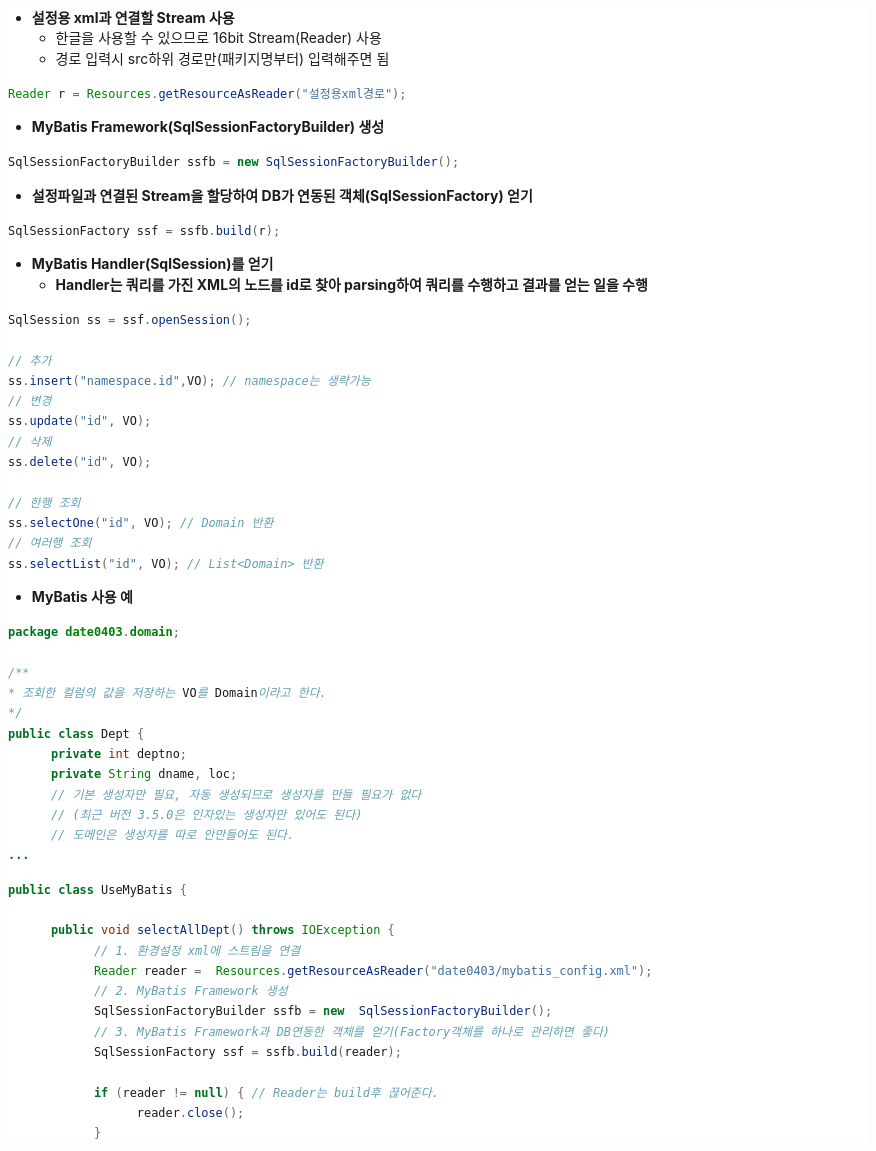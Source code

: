 * **설정용 xml과 연결할 Stream 사용**
  * 한글을 사용할 수 있으므로 16bit Stream(Reader) 사용
  * 경로 입력시 src하위 경로만(패키지명부터) 입력해주면 됨

```java
Reader r = Resources.getResourceAsReader("설정용xml경로");
```

* **MyBatis Framework(SqlSessionFactoryBuilder) 생성**

```java
SqlSessionFactoryBuilder ssfb = new SqlSessionFactoryBuilder();
```

* **설정파일과 연결된 Stream을 할당하여 DB가 연동된 객체(SqlSessionFactory) 얻기**

```java
SqlSessionFactory ssf = ssfb.build(r);
```

* **MyBatis Handler(SqlSession)를 얻기**
  * **Handler는 쿼리를 가진 XML의 노드를 id로 찾아 parsing하여 쿼리를 수행하고 결과를 얻는 일을 수행**

```java
SqlSession ss = ssf.openSession();

// 추가
ss.insert("namespace.id",VO); // namespace는 생략가능
// 변경
ss.update("id", VO);
// 삭제
ss.delete("id", VO);

// 한행 조회
ss.selectOne("id", VO); // Domain 반환
// 여러행 조회
ss.selectList("id", VO); // List<Domain> 반환
```

* **MyBatis 사용 예**

```java
package date0403.domain;

/**
* 조회한 컬럼의 값을 저장하는 VO를 Domain이라고 한다.
*/
public class Dept {
      private int deptno;
      private String dname, loc;
      // 기본 생성자만 필요, 자동 생성되므로 생성자를 만들 필요가 없다
      // (최근 버전 3.5.0은 인자있는 생성자만 있어도 된다)
      // 도메인은 생성자를 따로 안만들어도 된다.
...
```

```java
public class UseMyBatis {
      
      public void selectAllDept() throws IOException {
            // 1. 환경설정 xml에 스트림을 연결
            Reader reader =  Resources.getResourceAsReader("date0403/mybatis_config.xml");
            // 2. MyBatis Framework 생성
            SqlSessionFactoryBuilder ssfb = new  SqlSessionFactoryBuilder();
            // 3. MyBatis Framework과 DB연동한 객체를 얻기(Factory객체를 하나로 관리하면 좋다)
            SqlSessionFactory ssf = ssfb.build(reader);

            if (reader != null) { // Reader는 build후 끊어준다.
                  reader.close();
            }
```